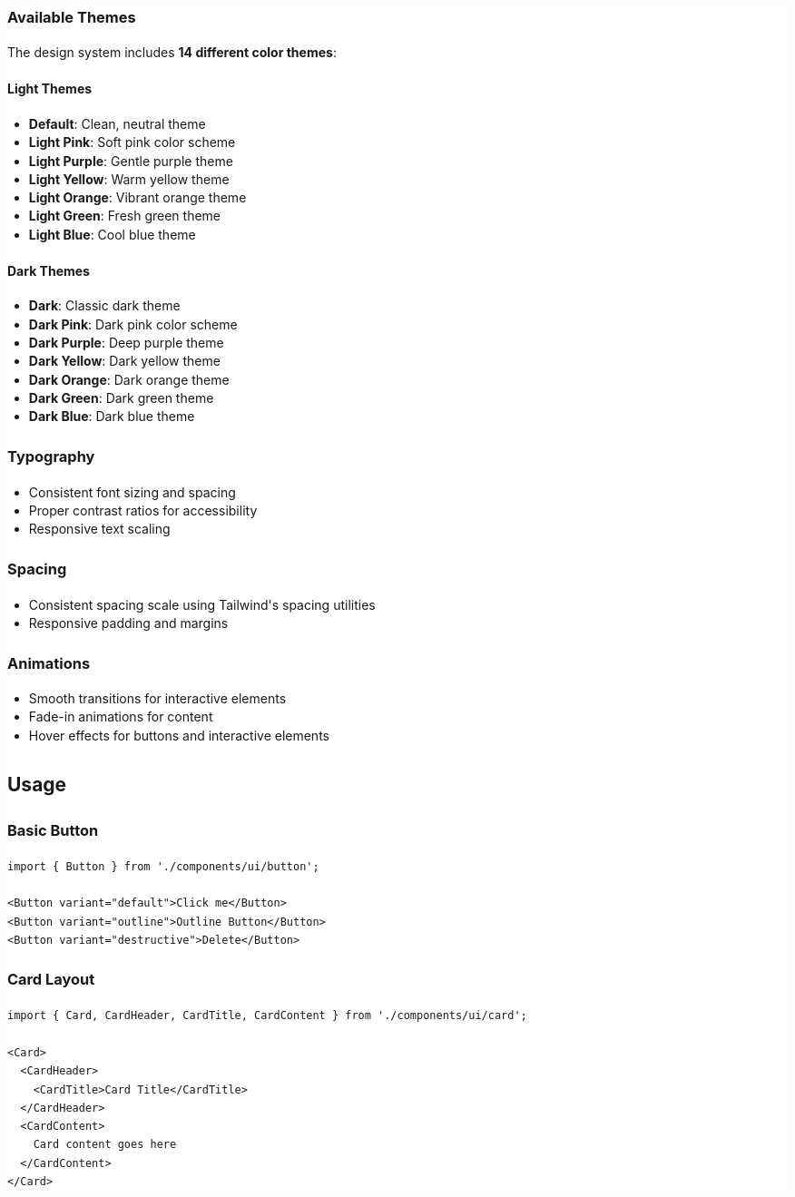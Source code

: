### Available Themes
The design system includes **14 different color themes**:

#### Light Themes
- **Default**: Clean, neutral theme
- **Light Pink**: Soft pink color scheme
- **Light Purple**: Gentle purple theme
- **Light Yellow**: Warm yellow theme
- **Light Orange**: Vibrant orange theme
- **Light Green**: Fresh green theme
- **Light Blue**: Cool blue theme

#### Dark Themes
- **Dark**: Classic dark theme
- **Dark Pink**: Dark pink color scheme
- **Dark Purple**: Deep purple theme
- **Dark Yellow**: Dark yellow theme
- **Dark Orange**: Dark orange theme
- **Dark Green**: Dark green theme
- **Dark Blue**: Dark blue theme

### Typography
- Consistent font sizing and spacing
- Proper contrast ratios for accessibility
- Responsive text scaling

### Spacing
- Consistent spacing scale using Tailwind's spacing utilities
- Responsive padding and margins

### Animations
- Smooth transitions for interactive elements
- Fade-in animations for content
- Hover effects for buttons and interactive elements

## Usage

### Basic Button
```tsx
import { Button } from './components/ui/button';

<Button variant="default">Click me</Button>
<Button variant="outline">Outline Button</Button>
<Button variant="destructive">Delete</Button>
```

### Card Layout
```tsx
import { Card, CardHeader, CardTitle, CardContent } from './components/ui/card';

<Card>
  <CardHeader>
    <CardTitle>Card Title</CardTitle>
  </CardHeader>
  <CardContent>
    Card content goes here
  </CardContent>
</Card>
```
